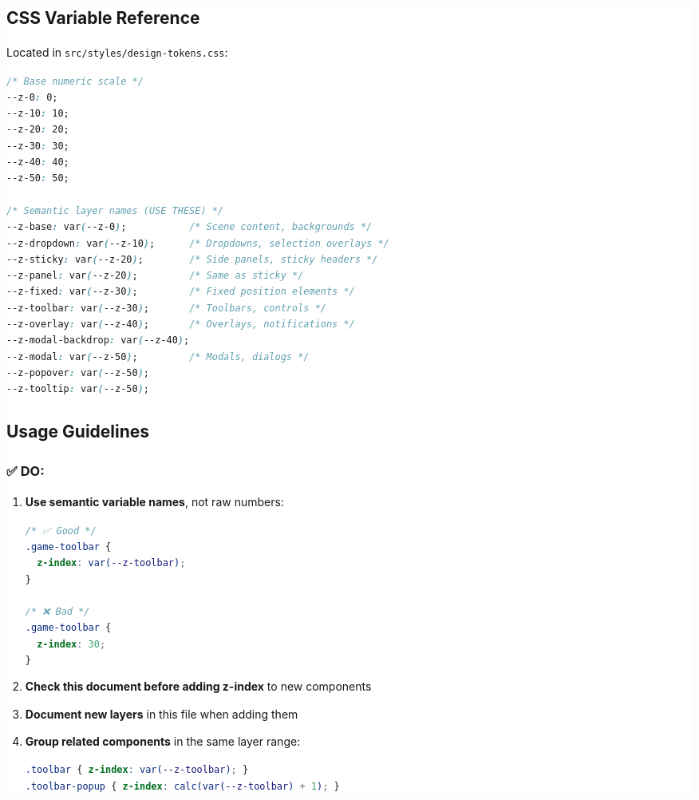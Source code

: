 ## CSS Variable Reference

Located in `src/styles/design-tokens.css`:

```css
/* Base numeric scale */
--z-0: 0;
--z-10: 10;
--z-20: 20;
--z-30: 30;
--z-40: 40;
--z-50: 50;

/* Semantic layer names (USE THESE) */
--z-base: var(--z-0);           /* Scene content, backgrounds */
--z-dropdown: var(--z-10);      /* Dropdowns, selection overlays */
--z-sticky: var(--z-20);        /* Side panels, sticky headers */
--z-panel: var(--z-20);         /* Same as sticky */
--z-fixed: var(--z-30);         /* Fixed position elements */
--z-toolbar: var(--z-30);       /* Toolbars, controls */
--z-overlay: var(--z-40);       /* Overlays, notifications */
--z-modal-backdrop: var(--z-40);
--z-modal: var(--z-50);         /* Modals, dialogs */
--z-popover: var(--z-50);
--z-tooltip: var(--z-50);
```

## Usage Guidelines

### ✅ DO:

1. **Use semantic variable names**, not raw numbers:
   ```css
   /* ✅ Good */
   .game-toolbar {
     z-index: var(--z-toolbar);
   }

   /* ❌ Bad */
   .game-toolbar {
     z-index: 30;
   }
   ```

2. **Check this document before adding z-index** to new components

3. **Document new layers** in this file when adding them

4. **Group related components** in the same layer range:
   ```css
   .toolbar { z-index: var(--z-toolbar); }
   .toolbar-popup { z-index: calc(var(--z-toolbar) + 1); }
   ```
